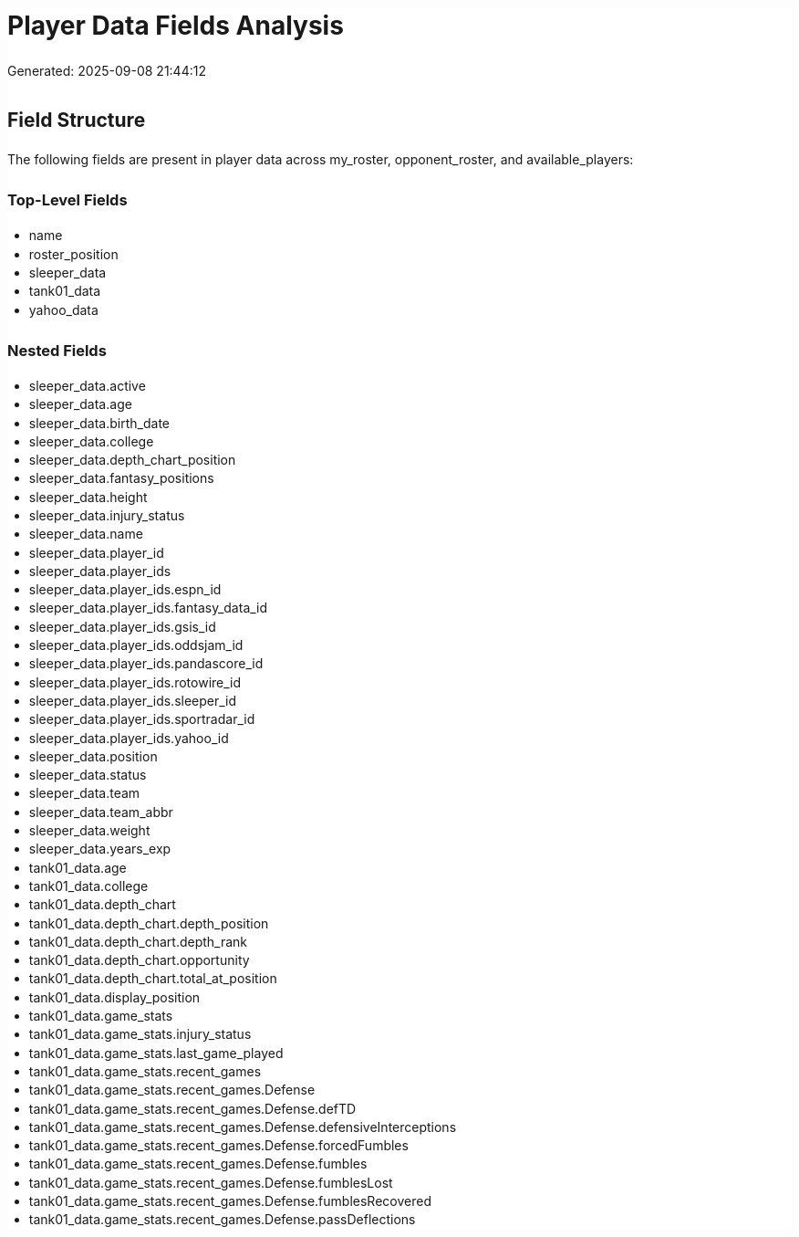 # Player Data Fields Analysis
Generated: 2025-09-08 21:44:12

## Field Structure
The following fields are present in player data across my_roster, opponent_roster, and available_players:

### Top-Level Fields
- name
- roster_position
- sleeper_data
- tank01_data
- yahoo_data

### Nested Fields
- sleeper_data.active
- sleeper_data.age
- sleeper_data.birth_date
- sleeper_data.college
- sleeper_data.depth_chart_position
- sleeper_data.fantasy_positions
- sleeper_data.height
- sleeper_data.injury_status
- sleeper_data.name
- sleeper_data.player_id
- sleeper_data.player_ids
- sleeper_data.player_ids.espn_id
- sleeper_data.player_ids.fantasy_data_id
- sleeper_data.player_ids.gsis_id
- sleeper_data.player_ids.oddsjam_id
- sleeper_data.player_ids.pandascore_id
- sleeper_data.player_ids.rotowire_id
- sleeper_data.player_ids.sleeper_id
- sleeper_data.player_ids.sportradar_id
- sleeper_data.player_ids.yahoo_id
- sleeper_data.position
- sleeper_data.status
- sleeper_data.team
- sleeper_data.team_abbr
- sleeper_data.weight
- sleeper_data.years_exp
- tank01_data.age
- tank01_data.college
- tank01_data.depth_chart
- tank01_data.depth_chart.depth_position
- tank01_data.depth_chart.depth_rank
- tank01_data.depth_chart.opportunity
- tank01_data.depth_chart.total_at_position
- tank01_data.display_position
- tank01_data.game_stats
- tank01_data.game_stats.injury_status
- tank01_data.game_stats.last_game_played
- tank01_data.game_stats.recent_games
- tank01_data.game_stats.recent_games.Defense
- tank01_data.game_stats.recent_games.Defense.defTD
- tank01_data.game_stats.recent_games.Defense.defensiveInterceptions
- tank01_data.game_stats.recent_games.Defense.forcedFumbles
- tank01_data.game_stats.recent_games.Defense.fumbles
- tank01_data.game_stats.recent_games.Defense.fumblesLost
- tank01_data.game_stats.recent_games.Defense.fumblesRecovered
- tank01_data.game_stats.recent_games.Defense.passDeflections